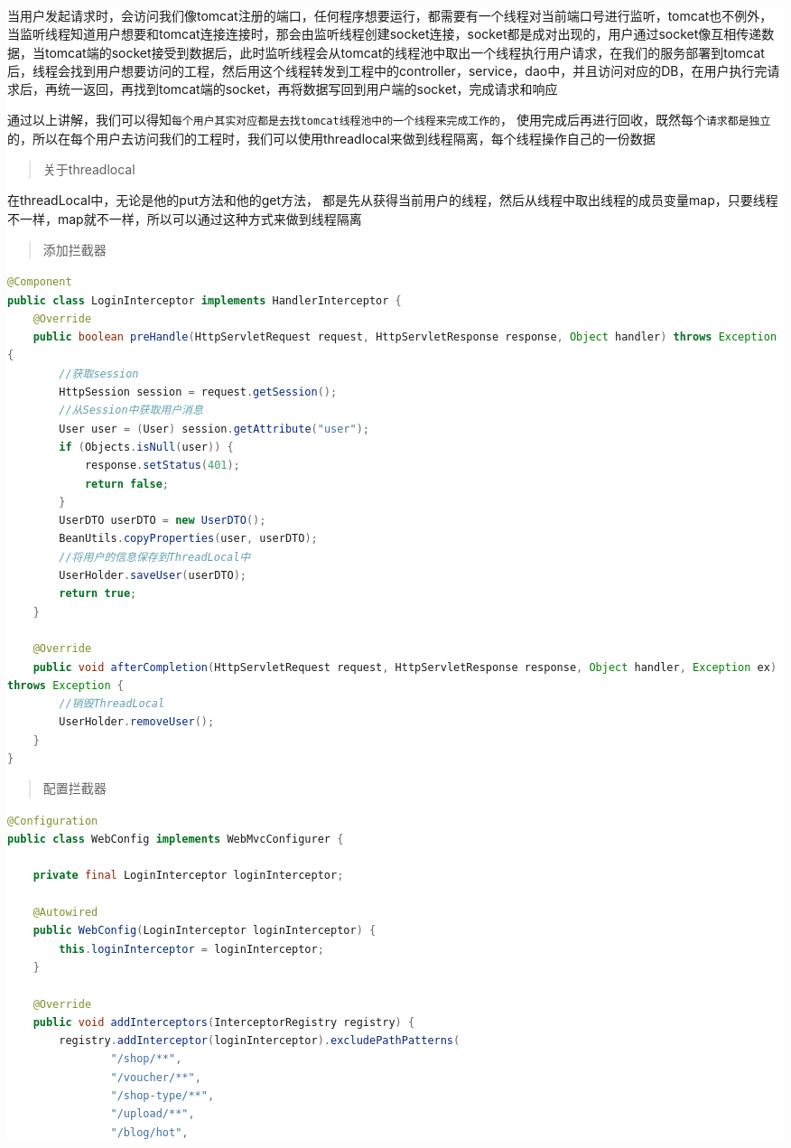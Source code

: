 
当用户发起请求时，会访问我们像tomcat注册的端口，任何程序想要运行，都需要有一个线程对当前端口号进行监听，tomcat也不例外，当监听线程知道用户想要和tomcat连接连接时，那会由监听线程创建socket连接，socket都是成对出现的，用户通过socket像互相传递数据，当tomcat端的socket接受到数据后，此时监听线程会从tomcat的线程池中取出一个线程执行用户请求，在我们的服务部署到tomcat后，线程会找到用户想要访问的工程，然后用这个线程转发到工程中的controller，service，dao中，并且访问对应的DB，在用户执行完请求后，再统一返回，再找到tomcat端的socket，再将数据写回到用户端的socket，完成请求和响应

通过以上讲解，我们可以得知`每个用户其实对应都是去找tomcat线程池中的一个线程来完成工作的`， 使用完成后再进行回收，既然每个`请求都是独立`的，所以在每个用户去访问我们的工程时，我们可以使用threadlocal来做到线程隔离，每个线程操作自己的一份数据

> 关于threadlocal

在threadLocal中，无论是他的put方法和他的get方法， 都是先从获得当前用户的线程，然后从线程中取出线程的成员变量map，只要线程不一样，map就不一样，所以可以通过这种方式来做到线程隔离



> 添加拦截器

```java
@Component
public class LoginInterceptor implements HandlerInterceptor {
    @Override
    public boolean preHandle(HttpServletRequest request, HttpServletResponse response, Object handler) throws Exception {
        //获取session
        HttpSession session = request.getSession();
        //从Session中获取用户消息
        User user = (User) session.getAttribute("user");
        if (Objects.isNull(user)) {
            response.setStatus(401);
            return false;
        }
        UserDTO userDTO = new UserDTO();
        BeanUtils.copyProperties(user, userDTO);
        //将用户的信息保存到ThreadLocal中
        UserHolder.saveUser(userDTO);
        return true;
    }

    @Override
    public void afterCompletion(HttpServletRequest request, HttpServletResponse response, Object handler, Exception ex) throws Exception {
        //销毁ThreadLocal
        UserHolder.removeUser();
    }
}
```

> 配置拦截器

```java
@Configuration
public class WebConfig implements WebMvcConfigurer {

    private final LoginInterceptor loginInterceptor;

    @Autowired
    public WebConfig(LoginInterceptor loginInterceptor) {
        this.loginInterceptor = loginInterceptor;
    }

    @Override
    public void addInterceptors(InterceptorRegistry registry) {
        registry.addInterceptor(loginInterceptor).excludePathPatterns(
                "/shop/**",
                "/voucher/**",
                "/shop-type/**",
                "/upload/**",
                "/blog/hot",
```